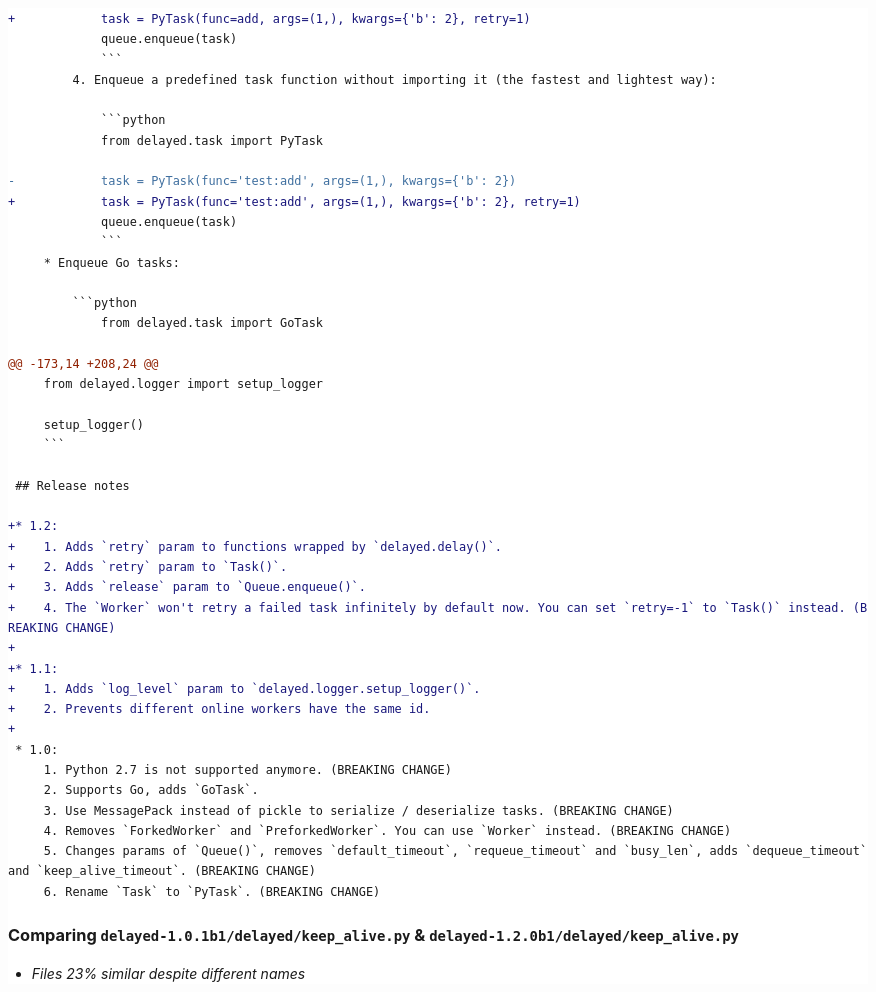```diff
+            task = PyTask(func=add, args=(1,), kwargs={'b': 2}, retry=1)
             queue.enqueue(task)
             ```
         4. Enqueue a predefined task function without importing it (the fastest and lightest way):
 
             ```python
             from delayed.task import PyTask
 
-            task = PyTask(func='test:add', args=(1,), kwargs={'b': 2})
+            task = PyTask(func='test:add', args=(1,), kwargs={'b': 2}, retry=1)
             queue.enqueue(task)
             ```
     * Enqueue Go tasks:
 
         ```python
             from delayed.task import GoTask
 
@@ -173,14 +208,24 @@
     from delayed.logger import setup_logger
 
     setup_logger()
     ```
 
 ## Release notes
 
+* 1.2:
+    1. Adds `retry` param to functions wrapped by `delayed.delay()`.
+    2. Adds `retry` param to `Task()`.
+    3. Adds `release` param to `Queue.enqueue()`.
+    4. The `Worker` won't retry a failed task infinitely by default now. You can set `retry=-1` to `Task()` instead. (BREAKING CHANGE)
+
+* 1.1:
+    1. Adds `log_level` param to `delayed.logger.setup_logger()`.
+    2. Prevents different online workers have the same id.
+
 * 1.0:
     1. Python 2.7 is not supported anymore. (BREAKING CHANGE)
     2. Supports Go, adds `GoTask`.
     3. Use MessagePack instead of pickle to serialize / deserialize tasks. (BREAKING CHANGE)
     4. Removes `ForkedWorker` and `PreforkedWorker`. You can use `Worker` instead. (BREAKING CHANGE)
     5. Changes params of `Queue()`, removes `default_timeout`, `requeue_timeout` and `busy_len`, adds `dequeue_timeout` and `keep_alive_timeout`. (BREAKING CHANGE)
     6. Rename `Task` to `PyTask`. (BREAKING CHANGE)
```

### Comparing `delayed-1.0.1b1/delayed/keep_alive.py` & `delayed-1.2.0b1/delayed/keep_alive.py`

 * *Files 23% similar despite different names*

